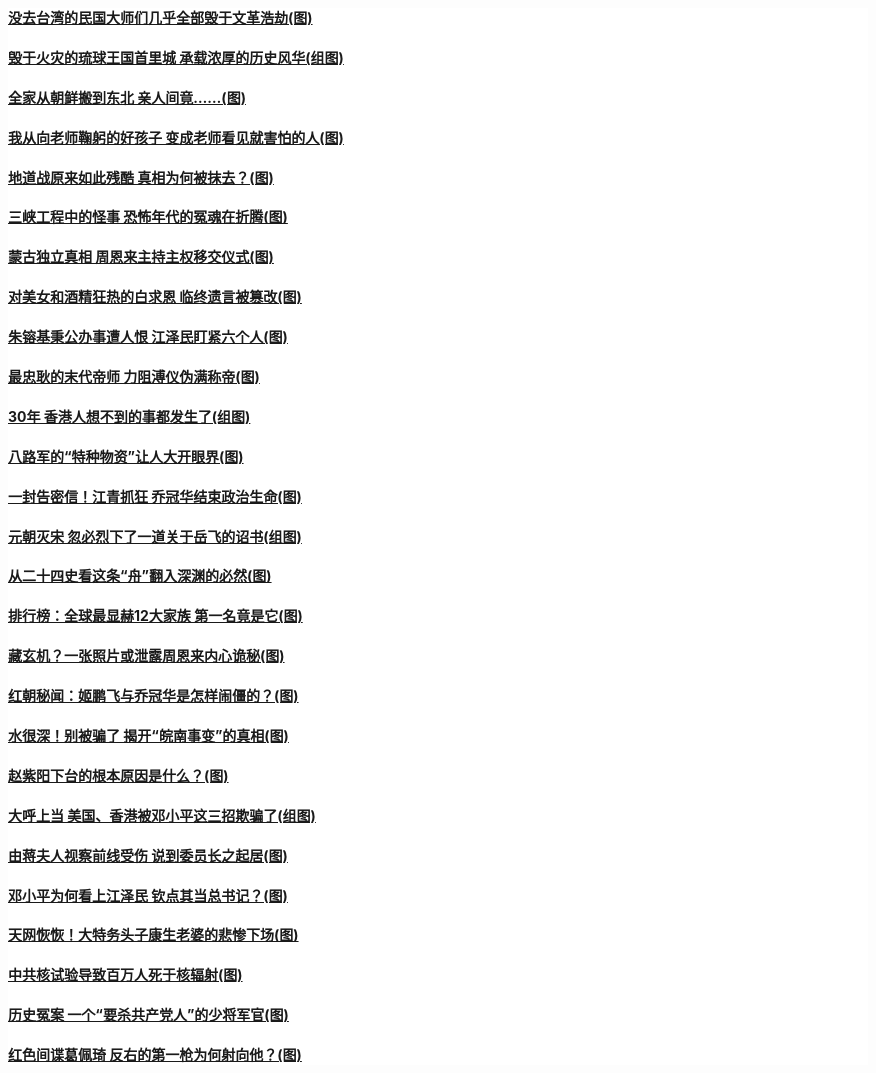 #### [没去台湾的民国大师们几乎全部毁于文革浩劫(图)](../pages/p6/912316.md?t=12241156)
#### [毁于火灾的琉球王国首里城 承载浓厚的历史风华(组图)](../pages/p6/912313.md?t=12241156)
#### [全家从朝鲜搬到东北 亲人间竟……(图)](../pages/p6/912309.md?t=12241156)
#### [我从向老师鞠躬的好孩子 变成老师看见就害怕的人(图)](../pages/p6/912308.md?t=12241156)
#### [地道战原来如此残酷 真相为何被抹去？(图)](../pages/p6/912307.md?t=12241156)
#### [三峡工程中的怪事 恐怖年代的冤魂在折腾(图)](../pages/p6/912305.md?t=12241156)
#### [蒙古独立真相 周恩来主持主权移交仪式(图)](../pages/p6/912304.md?t=12241156)
#### [对美女和酒精狂热的白求恩 临终遗言被篡改(图)](../pages/p6/912303.md?t=12241156)
#### [朱镕基秉公办事遭人恨 江泽民盯紧六个人(图)](../pages/p6/912302.md?t=12241156)
#### [最忠耿的末代帝师 力阻溥仪伪满称帝(图)](../pages/p6/912301.md?t=12241156)
#### [30年 香港人想不到的事都发生了(组图)](../pages/p6/912299.md?t=12241156)
#### [八路军的“特种物资”让人大开眼界(图)](../pages/p6/912296.md?t=12241156)
#### [一封告密信！江青抓狂 乔冠华结束政治生命(图)](../pages/p6/912287.md?t=12241156)
#### [元朝灭宋 忽必烈下了一道关于岳飞的诏书(组图)](../pages/p6/912259.md?t=12241156)
#### [从二十四史看这条“舟”翻入深渊的必然(图)](../pages/p6/912256.md?t=12241156)
#### [排行榜：全球最显赫12大家族 第一名竟是它(图)](../pages/p6/912211.md?t=12241156)
#### [藏玄机？一张照片或泄露周恩来内心诡秘(图)](../pages/p6/912202.md?t=12241156)
#### [红朝秘闻：姬鹏飞与乔冠华是怎样闹僵的？(图)](../pages/p6/912199.md?t=12241156)
#### [水很深！别被骗了 揭开“皖南事变”的真相(图)](../pages/p6/912198.md?t=12241156)
#### [赵紫阳下台的根本原因是什么？(图)](../pages/p6/912197.md?t=12241156)
#### [大呼上当 美国、香港被邓小平这三招欺骗了(组图)](../pages/p6/912175.md?t=12241156)
#### [由蒋夫人视察前线受伤 说到委员长之起居(图)](../pages/p6/912114.md?t=12241156)
#### [邓小平为何看上江泽民 钦点其当总书记？(图)](../pages/p6/912098.md?t=12241156)
#### [天网恢恢！大特务头子康生老婆的悲惨下场(图)](../pages/p6/912096.md?t=12241156)
#### [中共核试验导致百万人死于核辐射(图)](../pages/p6/912094.md?t=12241156)
#### [历史冤案 一个“要杀共产党人”的少将军官(图)](../pages/p6/911996.md?t=12241156)
#### [红色间谍葛佩琦 反右的第一枪为何射向他？(图)](../pages/p6/911993.md?t=12241156)
